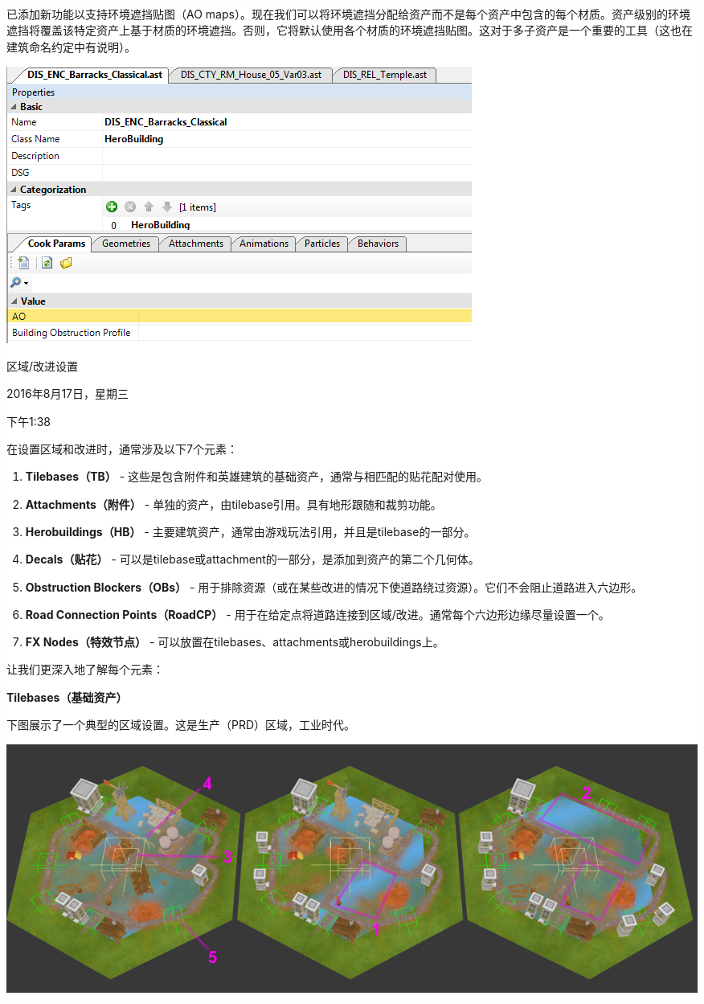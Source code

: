 已添加新功能以支持环境遮挡贴图（AO maps）。现在我们可以将环境遮挡分配给资产而不是每个资产中包含的每个材质。资产级别的环境遮挡将覆盖该特定资产上基于材质的环境遮挡。否则，它将默认使用各个材质的环境遮挡贴图。这对于多子资产是一个重要的工具（这也在建筑命名约定中有说明）。

![机器生成的替代文本：DIS ENC Barracks Classical.ast DIS CTY RM House 05 DIS REL Temple.ast Behaviors Properties Name Class Name Desc ri pticn C ategorization Tags Cook Pa rams Value Animations Particles DIS ENC Barracks Classical HeroBuiIding (I items) O HeroBuiIdinq Geometries Attachments Building Obstruction Profile](BuildingsProcess/media/image26.png)

区域/改进设置

2016年8月17日，星期三

下午1:38

在设置区域和改进时，通常涉及以下7个元素：

1.  **Tilebases（TB）** - 这些是包含附件和英雄建筑的基础资产，通常与相匹配的贴花配对使用。
    
2.  **Attachments（附件）** - 单独的资产，由tilebase引用。具有地形跟随和裁剪功能。
    
3.  **Herobuildings（HB）** - 主要建筑资产，通常由游戏玩法引用，并且是tilebase的一部分。
    
4.  **Decals（贴花）** - 可以是tilebase或attachment的一部分，是添加到资产的第二个几何体。
    
5.  **Obstruction Blockers（OBs）** - 用于排除资源（或在某些改进的情况下使道路绕过资源）。它们不会阻止道路进入六边形。
    
6.  **Road Connection Points（RoadCP）** - 用于在给定点将道路连接到区域/改进。通常每个六边形边缘尽量设置一个。
    
7.  **FX Nodes（特效节点）** - 可以放置在tilebases、attachments或herobuildings上。
    

让我们更深入地了解每个元素：

**Tilebases（基础资产）**

下图展示了一个典型的区域设置。这是生产（PRD）区域，工业时代。

![机器生成的替代文本：](BuildingsProcess/media/image27.png)
